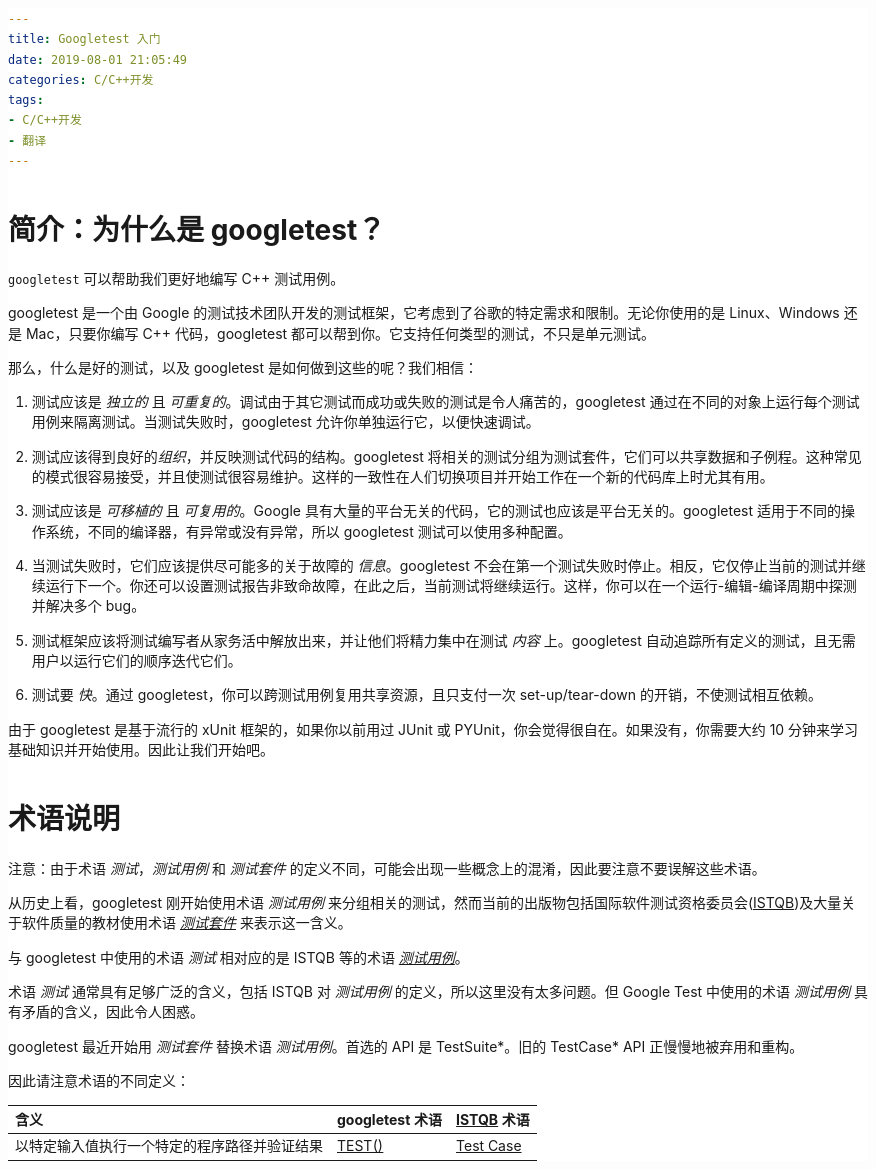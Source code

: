 ```yaml
---
title: Googletest 入门
date: 2019-08-01 21:05:49
categories: C/C++开发
tags:
- C/C++开发
- 翻译
---
```


# 简介：为什么是 googletest？
`googletest` 可以帮助我们更好地编写 C++ 测试用例。

googletest 是一个由 Google 的测试技术团队开发的测试框架，它考虑到了谷歌的特定需求和限制。无论你使用的是 Linux、Windows 还是 Mac，只要你编写 C++ 代码，googletest 都可以帮到你。它支持任何类型的测试，不只是单元测试。

那么，什么是好的测试，以及 googletest 是如何做到这些的呢？我们相信：

1. 测试应该是 *独立的* 且 *可重复的*。调试由于其它测试而成功或失败的测试是令人痛苦的，googletest 通过在不同的对象上运行每个测试用例来隔离测试。当测试失败时，googletest 允许你单独运行它，以便快速调试。

2. 测试应该得到良好的*组织*，并反映测试代码的结构。googletest 将相关的测试分组为测试套件，它们可以共享数据和子例程。这种常见的模式很容易接受，并且使测试很容易维护。这样的一致性在人们切换项目并开始工作在一个新的代码库上时尤其有用。

3. 测试应该是 *可移植的* 且 *可复用的*。Google 具有大量的平台无关的代码，它的测试也应该是平台无关的。googletest 适用于不同的操作系统，不同的编译器，有异常或没有异常，所以 googletest 测试可以使用多种配置。

4. 当测试失败时，它们应该提供尽可能多的关于故障的 *信息*。googletest  不会在第一个测试失败时停止。相反，它仅停止当前的测试并继续运行下一个。你还可以设置测试报告非致命故障，在此之后，当前测试将继续运行。这样，你可以在一个运行-编辑-编译周期中探测并解决多个 bug。

5. 测试框架应该将测试编写者从家务活中解放出来，并让他们将精力集中在测试 *内容* 上。googletest 自动追踪所有定义的测试，且无需用户以运行它们的顺序迭代它们。

6. 测试要 *快*。通过 googletest，你可以跨测试用例复用共享资源，且只支付一次 set-up/tear-down 的开销，不使测试相互依赖。

由于 googletest 是基于流行的 xUnit 框架的，如果你以前用过 JUnit 或 PYUnit，你会觉得很自在。如果没有，你需要大约 10 分钟来学习基础知识并开始使用。因此让我们开始吧。

# 术语说明

注意：由于术语 *测试*，*测试用例* 和 *测试套件* 的定义不同，可能会出现一些概念上的混淆，因此要注意不要误解这些术语。

从历史上看，googletest 刚开始使用术语 *测试用例* 来分组相关的测试，然而当前的出版物包括国际软件测试资格委员会([ISTQB](http://www.istqb.org/))及大量关于软件质量的教材使用术语 *[测试套件](http://glossary.istqb.org/search/test%20suite)* 来表示这一含义。

与 googletest 中使用的术语 *测试* 相对应的是 ISTQB 等的术语 *[测试用例](http://glossary.istqb.org/search/test%20case)*。

术语 *测试* 通常具有足够广泛的含义，包括 ISTQB 对 *测试用例* 的定义，所以这里没有太多问题。但 Google Test 中使用的术语 *测试用例* 具有矛盾的含义，因此令人困惑。

googletest 最近开始用 *测试套件* 替换术语 *测试用例*。首选的 API 是 TestSuite*。旧的 TestCase* API 正慢慢地被弃用和重构。

因此请注意术语的不同定义：

含义                                                                              | googletest 术语         | [ISTQB](http://www.istqb.org/) 术语
:----------------------------------------------------------------------------------- | :---------------------- | :----------------------------------
以特定输入值执行一个特定的程序路径并验证结果 | [TEST()](#simple-tests) | [Test Case](http://glossary.istqb.org/search/test%20case)
